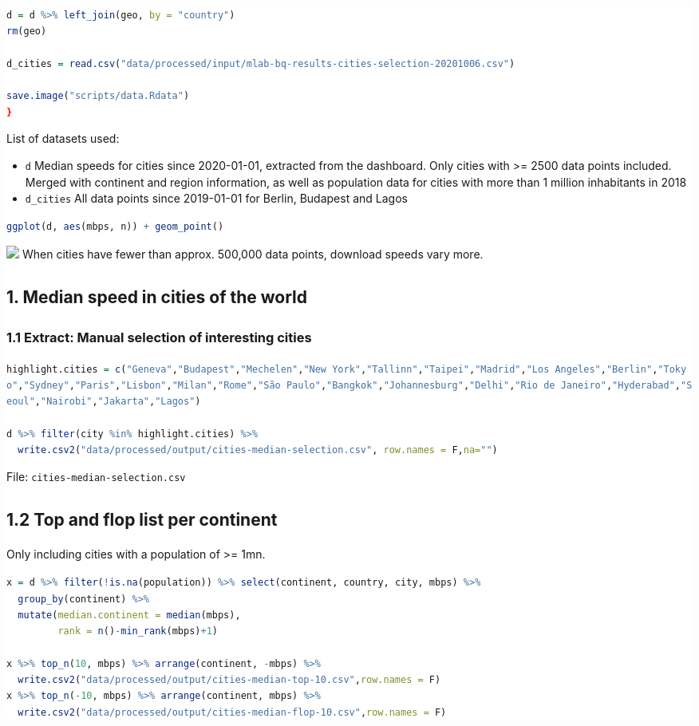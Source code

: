 ``` r
d = d %>% left_join(geo, by = "country")
rm(geo)

d_cities = read.csv("data/processed/input/mlab-bq-results-cities-selection-20201006.csv")

save.image("scripts/data.Rdata")
}
```

List of datasets used:

  - `d` Median speeds for cities since 2020-01-01, extracted from the
    dashboard. Only cities with \>= 2500 data points included. Merged
    with continent and region information, as well as population data
    for cities with more than 1 million inhabitants in 2018
  - `d_cities` All data points since 2019-01-01 for Berlin, Budapest and
    Lagos



``` r
ggplot(d, aes(mbps, n)) + geom_point()
```

![](broadband_cities_files/figure-gfm/unnamed-chunk-2-1.png)
When cities have fewer than approx. 500,000 data points, download speeds
vary
more.

## 1\. Median speed in cities of the world

### 1.1 Extract: Manual selection of interesting cities

``` r
highlight.cities = c("Geneva","Budapest","Mechelen","New York","Tallinn","Taipei","Madrid","Los Angeles","Berlin","Tokyo","Sydney","Paris","Lisbon","Milan","Rome","São Paulo","Bangkok","Johannesburg","Delhi","Rio de Janeiro","Hyderabad","Seoul","Nairobi","Jakarta","Lagos")

d %>% filter(city %in% highlight.cities) %>%
  write.csv2("data/processed/output/cities-median-selection.csv", row.names = F,na="")
```

File: `cities-median-selection.csv`

## 1.2 Top and flop list per continent

Only including cities with a population of \>=
1mn.

``` r
x = d %>% filter(!is.na(population)) %>% select(continent, country, city, mbps) %>% 
  group_by(continent) %>%
  mutate(median.continent = median(mbps),
         rank = n()-min_rank(mbps)+1)

x %>% top_n(10, mbps) %>% arrange(continent, -mbps) %>% 
  write.csv2("data/processed/output/cities-median-top-10.csv",row.names = F)
x %>% top_n(-10, mbps) %>% arrange(continent, mbps) %>% 
  write.csv2("data/processed/output/cities-median-flop-10.csv",row.names = F)
```
